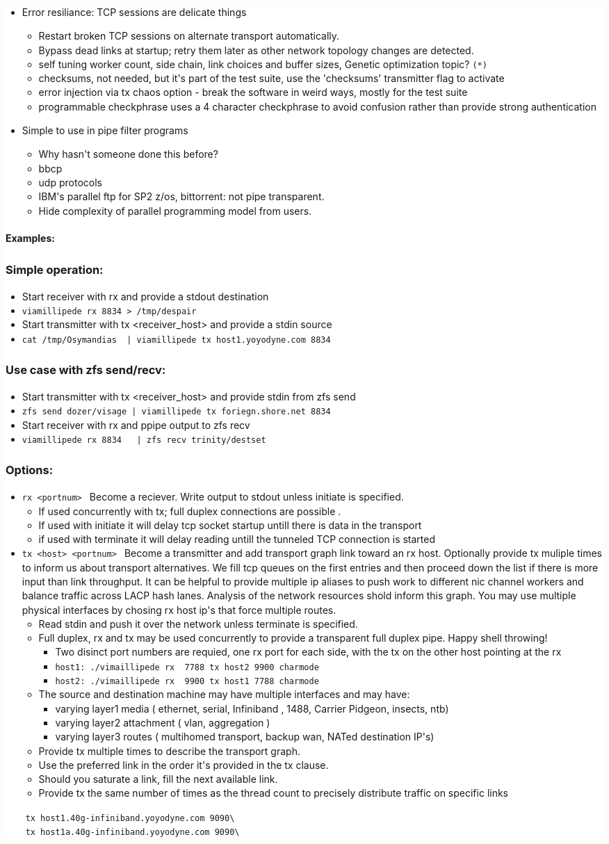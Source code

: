 + Error resiliance: TCP sessions are delicate things
     + Restart broken TCP sessions on alternate transport automatically. 
     + Bypass dead links at startup; retry them later as other network topology changes are detected.
     + self tuning worker count, side chain, link choices and buffer sizes, Genetic optimization topic? `(*)`
     + checksums, not needed, but it's part of the test suite, use the 'checksums' transmitter flag to activate
     + error injection via tx chaos <seed> option - break the software in weird ways,  mostly for the test suite
     + programmable checkphrase  uses a 4 character checkphrase to avoid confusion rather than provide strong authentication

+ Simple to use in pipe filter programs
     + Why hasn't someone done this before? 
     + bbcp
     + udp  protocols
     + IBM's parallel ftp for SP2 z/os, bittorrent: not pipe transparent. 
     + Hide complexity of parallel programming model from users.

#### Examples:

### Simple operation:
+ Start receiver with rx <portnum> and provide a stdout destination 
+ ``` viamillipede rx 8834 > /tmp/despair  ```
+ Start transmitter with  tx <receiver_host> <portnum> and provide a stdin source
+ ``` cat /tmp/Osymandias  | viamillipede tx host1.yoyodyne.com 8834  ```
	     
### Use case with zfs send/recv:
+ Start transmitter with  tx <receiver_host> <portnum>  and provide stdin from zfs send	
+ ``` zfs send dozer/visage | viamillipede tx foriegn.shore.net 8834  ```
+ Start receiver  with rx <portnum>  and ppipe output to zfs recv
+ ``` viamillipede rx 8834   | zfs recv trinity/destset ```
	
### Options:
+ `rx <portnum> ` Become a reciever. Write output to stdout unless initiate is specified.  
	+ If used concurrently with tx; full duplex connections are possible .
	+ If used with initiate it will delay tcp socket startup untill there is data in the transport
	+ if used with terminate it will delay reading untill the tunneled TCP connection is started
+ `tx <host> <portnum> ` Become a transmitter and add transport graph link toward an rx host. Optionally provide tx muliple times to inform us about transport alternatives. We fill tcp queues on the first entries and then proceed down the list if there is more input than link throughput.  It can be helpful to provide multiple ip aliases to push work to different nic channel workers and balance traffic across LACP hash lanes. Analysis of the network resources shold inform this graph. You may use multiple physical interfaces by chosing rx host ip's that force multiple routes.
	+ Read stdin and push it over the network unless terminate is specified. 
	+ Full duplex, rx and tx may be used concurrently to provide a transparent full duplex pipe. Happy shell throwing!
		+ Two disinct port numbers are requied, one rx port for each side, with the tx on the other host pointing at the rx
		+ ```host1: ./vimaillipede rx  7788 tx host2 9900 charmode ```
		+ ```host2: ./vimaillipede rx  9900 tx host1 7788 charmode ```
	+ The source and destination machine may have multiple interfaces and may have:
		+ varying layer1 media ( ethernet, serial, Infiniband , 1488, Carrier Pidgeon, insects, ntb)
		+ varying layer2 attachment ( vlan, aggregation )
		+ varying layer3 routes ( multihomed transport, backup wan, NATed destination IP's) 
	+ Provide tx multiple times to describe the transport graph.
	+ Use the preferred link in the order it's provided in the tx clause. 
	+ Should you saturate  a link,  fill the next available link.
	+ Provide tx the same number of times as the thread count to precisely distribute traffic on specific links
``` viamillipede \
	tx host1.40g-infiniband.yoyodyne.com 9090\
	tx host1a.40g-infiniband.yoyodyne.com 9090\
```